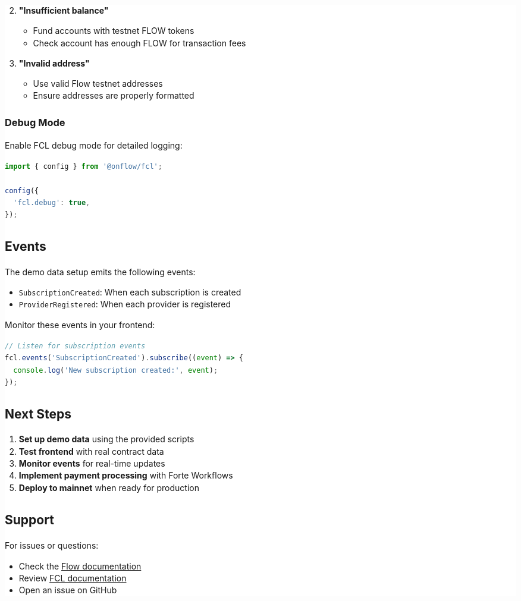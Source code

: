 2. **"Insufficient balance"**
   - Fund accounts with testnet FLOW tokens
   - Check account has enough FLOW for transaction fees

3. **"Invalid address"**
   - Use valid Flow testnet addresses
   - Ensure addresses are properly formatted

### Debug Mode
Enable FCL debug mode for detailed logging:

```typescript
import { config } from '@onflow/fcl';

config({
  'fcl.debug': true,
});
```

## Events

The demo data setup emits the following events:

- `SubscriptionCreated`: When each subscription is created
- `ProviderRegistered`: When each provider is registered

Monitor these events in your frontend:

```typescript
// Listen for subscription events
fcl.events('SubscriptionCreated').subscribe((event) => {
  console.log('New subscription created:', event);
});
```

## Next Steps

1. **Set up demo data** using the provided scripts
2. **Test frontend** with real contract data
3. **Monitor events** for real-time updates
4. **Implement payment processing** with Forte Workflows
5. **Deploy to mainnet** when ready for production

## Support

For issues or questions:
- Check the [Flow documentation](https://docs.onflow.org/)
- Review [FCL documentation](https://docs.onflow.org/fcl/)
- Open an issue on GitHub
